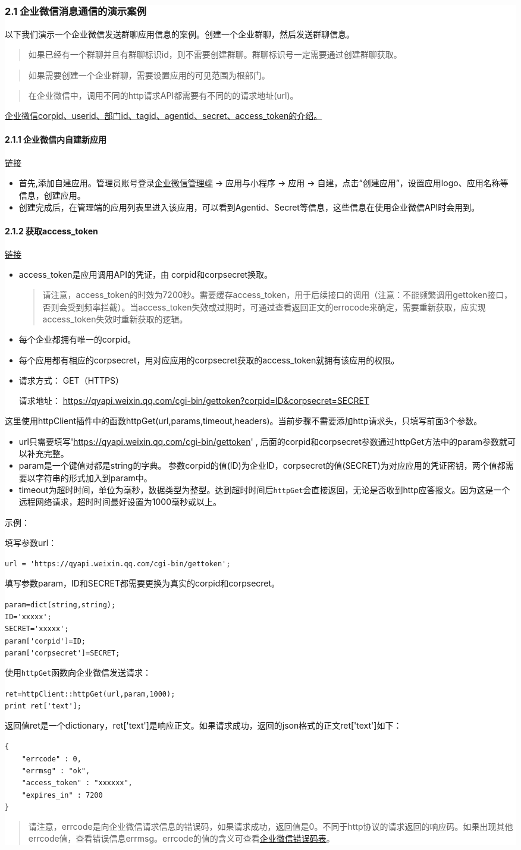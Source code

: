 ### 2.1 企业微信消息通信的演示案例

以下我们演示一个企业微信发送群聊应用信息的案例。创建一个企业群聊，然后发送群聊信息。

> 如果已经有一个群聊并且有群聊标识id，则不需要创建群聊。群聊标识号一定需要通过创建群聊获取。

> 如果需要创建一个企业群聊，需要设置应用的可见范围为根部门。

> 在企业微信中，调用不同的http请求API都需要有不同的的请求地址(url)。

[企业微信corpid、userid、部门id、tagid、agentid、secret、access_token的介绍。](https://work.weixin.qq.com/api/doc/90000/90135/90665)

#### 2.1.1 企业微信内自建新应用

[链接](https://work.weixin.qq.com/api/doc/90000/90135/90226)
* 首先,添加自建应用。管理员账号登录[企业微信管理端](https://work.weixin.qq.com/wework_admin/loginpage_wx?from=myhome_baidu) -> 应用与小程序 -> 应用 -> 自建，点击“创建应用”，设置应用logo、应用名称等信息，创建应用。
* 创建完成后，在管理端的应用列表里进入该应用，可以看到Agentid、Secret等信息，这些信息在使用企业微信API时会用到。

#### 2.1.2 获取access_token
[链接](https://work.weixin.qq.com/api/doc/90000/90135/91039)
* access_token是应用调用API的凭证，由 corpid和corpsecret换取。
    > 请注意，access_token的时效为7200秒。需要缓存access_token，用于后续接口的调用（注意：不能频繁调用gettoken接口，否则会受到频率拦截）。当access_token失效或过期时，可通过查看返回正文的errocode来确定，需要重新获取，应实现access_token失效时重新获取的逻辑。
* 每个企业都拥有唯一的corpid。
* 每个应用都有相应的corpsecret，用对应应用的corpsecret获取的access_token就拥有该应用的权限。
* 请求方式： GET（HTTPS）

    请求地址： https://qyapi.weixin.qq.com/cgi-bin/gettoken?corpid=ID&corpsecret=SECRET

这里使用httpClient插件中的函数httpGet(url,params,timeout,headers)。当前步骤不需要添加http请求头，只填写前面3个参数。

* url只需要填写'https://qyapi.weixin.qq.com/cgi-bin/gettoken' , 后面的corpid和corpsecret参数通过httpGet方法中的param参数就可以补充完整。
* param是一个键值对都是string的字典。 参数corpid的值(ID)为企业ID，corpsecret的值(SECRET)为对应应用的凭证密钥，两个值都需要以字符串的形式加入到param中。
* timeout为超时时间，单位为毫秒，数据类型为整型。达到超时时间后`httpGet`会直接返回，无论是否收到http应答报文。因为这是一个远程网络请求，超时时间最好设置为1000毫秒或以上。

示例：

填写参数url：
```
url = 'https://qyapi.weixin.qq.com/cgi-bin/gettoken';
```
填写参数param，ID和SECRET都需要更换为真实的corpid和corpsecret。
```
param=dict(string,string);
ID='xxxxx';
SECRET='xxxxx';
param['corpid']=ID;
param['corpsecret']=SECRET;
```
使用`httpGet`函数向企业微信发送请求：
```
ret=httpClient::httpGet(url,param,1000);
print ret['text'];
```
返回值ret是一个dictionary，ret['text']是响应正文。如果请求成功，返回的json格式的正文ret['text']如下：
```
{
    "errcode" : 0,
    "errmsg" : "ok",
    "access_token" : "xxxxxx",
    "expires_in" : 7200
}                     
```
> 请注意，errcode是向企业微信请求信息的错误码，如果请求成功，返回值是0。不同于http协议的请求返回的响应码。如果出现其他errcode值，查看错误信息errmsg。errcode的值的含义可查看[企业微信错误码表](https://work.weixin.qq.com/api/doc/90000/90139/90313)。
